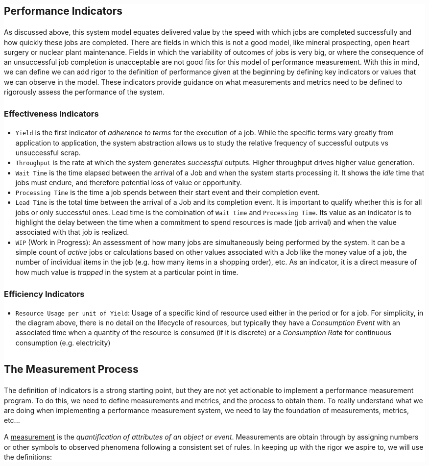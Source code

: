 ## Performance Indicators

As discussed above, this system model equates delivered value by the speed with which jobs are completed successfully and how quickly these jobs are completed. There are fields in which this is not a good model, like mineral prospecting, open heart surgery or nuclear plant maintenance. Fields in which the variability of outcomes of jobs is very big, or where the consequence of an unsuccessful job completion is unacceptable are not good fits for this model of performance measurement. With this in mind, we can define we can add rigor to the definition of performance given at the beginning by defining key indicators or values that we can observe in the model. These indicators provide guidance on what measurements and metrics need to be defined to rigorously assess the performance of the system.

### Effectiveness Indicators

- `Yield` is the first indicator of *adherence to terms* for the execution of a job. While the specific terms vary greatly from application to application, the system abstraction allows us to study the relative frequency of successful outputs vs unsuccessful scrap.
- `Throughput` is the rate at which the system generates *successful* outputs. Higher throughput drives higher value generation.
- `Wait Time` is the time elapsed between the arrival of a Job and when the system starts processing it. It shows the *idle* time that jobs must endure, and therefore potential loss of value or opportunity.
- `Processing Time` is the time a job spends between their start event and their completion event.
- `Lead Time` is the total time between the arrival of a Job and its completion event. It is important to qualify whether this is for all jobs or only successful ones. Lead time is the combination of `Wait time` and `Processing Time`. Its value as an indicator is to highlight the delay between the time when a commitment to spend resources is made (job arrival) and when the value associated with that job is realized.
- `WIP` (Work in Progress): An assessment of how many jobs are simultaneously being performed by the system. It can be a simple count of *active* jobs or calculations based on other values associated with a Job like the money value of a job, the number of individual items in the job (e.g. how many items in a shopping order), etc. As an indicator, it is a direct measure of how much value is *trapped* in the system at a particular point in time.

### Efficiency Indicators

- `Resource Usage per unit of Yield`: Usage of a specific kind of resource used either in the period or for a job. For simplicity, in the diagram above, there is no detail on the lifecycle of resources, but typically they have a *Consumption Event* with an associated time when a quantity of the resource is consumed (if it is discrete) or a *Consumption Rate* for continuous consumption (e.g. electricity)

## The Measurement Process

The definition of Indicators is a strong starting point, but they are not yet actionable to implement a performance measurement program. To do this, we need to define measurements and metrics, and the process to obtain them. To really understand what we are doing when implementing a performance measurement system, we need to lay the foundation of measurements, metrics, etc...

A [measurement](https://en.wikipedia.org/wiki/Measurement) is the *quantification of attributes of an object or event*. Measurements are obtain through by assigning numbers or other symbols to observed phenomena following a consistent set of rules. In keeping up with the rigor we aspire to, we will use the definitions:
